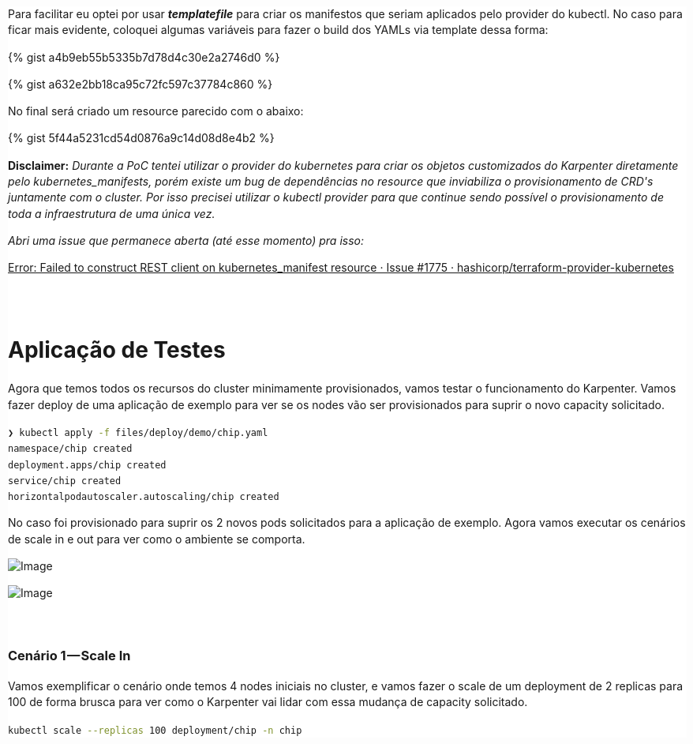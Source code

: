 Para facilitar eu optei por usar **_templatefile_** para criar os manifestos que seriam aplicados pelo provider do kubectl. No caso para ficar mais evidente, coloquei algumas variáveis para fazer o build dos YAMLs via template dessa forma:

{% gist a4b9eb55b5335b7d78d4c30e2a2746d0 %}

{% gist a632e2bb18ca95c72fc597c37784c860 %}

No final será criado um resource parecido com o abaixo:

{% gist 5f44a5231cd54d0876a9c14d08d8e4b2 %}

**Disclaimer:** _Durante a PoC tentei utilizar o provider do kubernetes para criar os objetos customizados do Karpenter diretamente pelo kubernetes_manifests, porém existe um bug de dependências no resource que inviabiliza o provisionamento de CRD's juntamente com o cluster. Por isso precisei utilizar o kubectl provider para que continue sendo possível o provisionamento de toda a infraestrutura de uma única vez._

_Abri uma issue que permanece aberta (até esse momento) pra isso:_

[Error: Failed to construct REST client on kubernetes_manifest resource · Issue #1775 · hashicorp/terraform-provider-kubernetes](https://github.com/hashicorp/terraform-provider-kubernetes/issues/1775)

<br>

# Aplicação de Testes

Agora que temos todos os recursos do cluster minimamente provisionados, vamos testar o funcionamento do Karpenter. Vamos fazer deploy de uma aplicação de exemplo para ver se os nodes vão ser provisionados para suprir o novo capacity solicitado.

```bash
❯ kubectl apply -f files/deploy/demo/chip.yaml
namespace/chip created
deployment.apps/chip created
service/chip created
horizontalpodautoscaler.autoscaling/chip created
```


No caso foi provisionado para suprir os 2 novos pods solicitados para a aplicação de exemplo. Agora vamos executar os cenários de scale in e out para ver como o ambiente se comporta.

![Image](https://cdn-images-1.medium.com/max/1024/1*DOlh-cIezLOTNGpjO1GWOQ.png)

![Image](https://cdn-images-1.medium.com/max/1024/1*ylV5ifomSJw1UHOvIk0bQg.png)

<br>

### Cenário 1 — Scale In

Vamos exemplificar o cenário onde temos 4 nodes iniciais no cluster, e vamos fazer o scale de um deployment de 2 replicas para 100 de forma brusca para ver como o Karpenter vai lidar com essa mudança de capacity solicitado.

```bash
kubectl scale --replicas 100 deployment/chip -n chip
```
